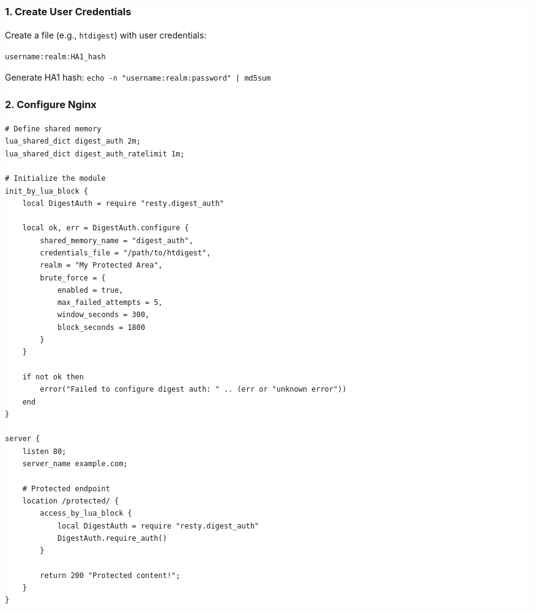 ### 1. Create User Credentials

Create a file (e.g., `htdigest`) with user credentials:
```
username:realm:HA1_hash
```

Generate HA1 hash: `echo -n "username:realm:password" | md5sum`

### 2. Configure Nginx

```nginx
# Define shared memory
lua_shared_dict digest_auth 2m;
lua_shared_dict digest_auth_ratelimit 1m;

# Initialize the module
init_by_lua_block {
    local DigestAuth = require "resty.digest_auth"
    
    local ok, err = DigestAuth.configure {
        shared_memory_name = "digest_auth",
        credentials_file = "/path/to/htdigest",
        realm = "My Protected Area",
        brute_force = {
            enabled = true,
            max_failed_attempts = 5,
            window_seconds = 300,
            block_seconds = 1800
        }
    }
    
    if not ok then
        error("Failed to configure digest auth: " .. (err or "unknown error"))
    end
}

server {
    listen 80;
    server_name example.com;
    
    # Protected endpoint
    location /protected/ {
        access_by_lua_block {
            local DigestAuth = require "resty.digest_auth"
            DigestAuth.require_auth()
        }
        
        return 200 "Protected content!";
    }
}
```
